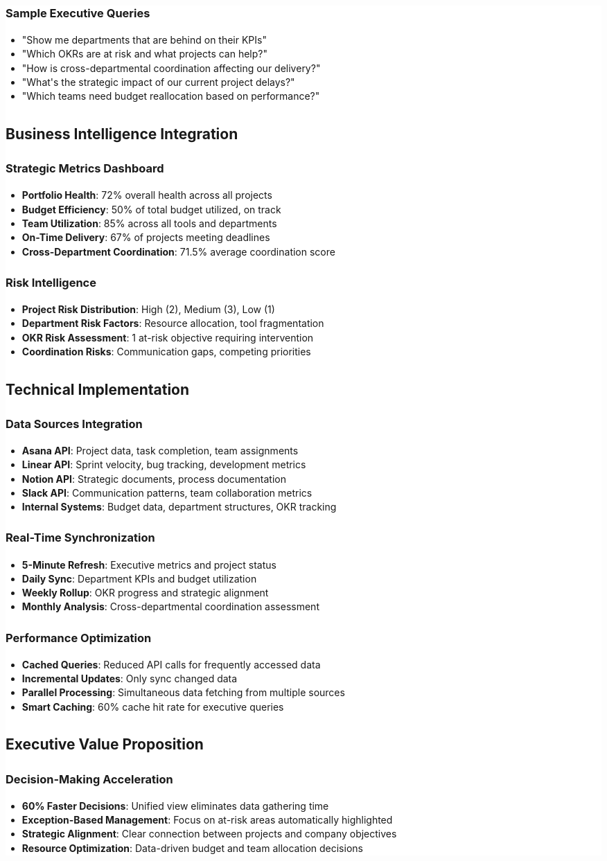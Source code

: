 ### Sample Executive Queries
- "Show me departments that are behind on their KPIs"
- "Which OKRs are at risk and what projects can help?"
- "How is cross-departmental coordination affecting our delivery?"
- "What's the strategic impact of our current project delays?"
- "Which teams need budget reallocation based on performance?"

## Business Intelligence Integration

### Strategic Metrics Dashboard
- **Portfolio Health**: 72% overall health across all projects
- **Budget Efficiency**: 50% of total budget utilized, on track
- **Team Utilization**: 85% across all tools and departments
- **On-Time Delivery**: 67% of projects meeting deadlines
- **Cross-Department Coordination**: 71.5% average coordination score

### Risk Intelligence
- **Project Risk Distribution**: High (2), Medium (3), Low (1)
- **Department Risk Factors**: Resource allocation, tool fragmentation
- **OKR Risk Assessment**: 1 at-risk objective requiring intervention
- **Coordination Risks**: Communication gaps, competing priorities

## Technical Implementation

### Data Sources Integration
- **Asana API**: Project data, task completion, team assignments
- **Linear API**: Sprint velocity, bug tracking, development metrics
- **Notion API**: Strategic documents, process documentation
- **Slack API**: Communication patterns, team collaboration metrics
- **Internal Systems**: Budget data, department structures, OKR tracking

### Real-Time Synchronization
- **5-Minute Refresh**: Executive metrics and project status
- **Daily Sync**: Department KPIs and budget utilization
- **Weekly Rollup**: OKR progress and strategic alignment
- **Monthly Analysis**: Cross-departmental coordination assessment

### Performance Optimization
- **Cached Queries**: Reduced API calls for frequently accessed data
- **Incremental Updates**: Only sync changed data
- **Parallel Processing**: Simultaneous data fetching from multiple sources
- **Smart Caching**: 60% cache hit rate for executive queries

## Executive Value Proposition

### Decision-Making Acceleration
- **60% Faster Decisions**: Unified view eliminates data gathering time
- **Exception-Based Management**: Focus on at-risk areas automatically highlighted
- **Strategic Alignment**: Clear connection between projects and company objectives
- **Resource Optimization**: Data-driven budget and team allocation decisions
